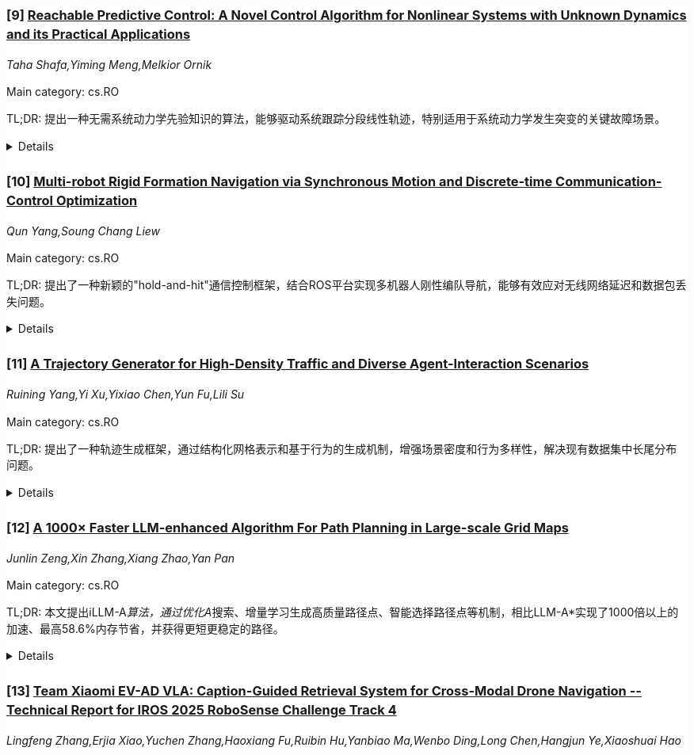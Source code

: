 ### [9] [Reachable Predictive Control: A Novel Control Algorithm for Nonlinear Systems with Unknown Dynamics and its Practical Applications](https://arxiv.org/abs/2510.02623)
*Taha Shafa,Yiming Meng,Melkior Ornik*

Main category: cs.RO

TL;DR: 提出一种无需系统动力学先验知识的算法，能够驱动系统跟踪分段线性轨迹，特别适用于系统动力学发生突变的关键故障场景。


<details><summary>Details</summary></details>


### [10] [Multi-robot Rigid Formation Navigation via Synchronous Motion and Discrete-time Communication-Control Optimization](https://arxiv.org/abs/2510.02624)
*Qun Yang,Soung Chang Liew*

Main category: cs.RO

TL;DR: 提出了一种新颖的"hold-and-hit"通信控制框架，结合ROS平台实现多机器人刚性编队导航，能够有效应对无线网络延迟和数据包丢失问题。


<details><summary>Details</summary></details>


### [11] [A Trajectory Generator for High-Density Traffic and Diverse Agent-Interaction Scenarios](https://arxiv.org/abs/2510.02627)
*Ruining Yang,Yi Xu,Yixiao Chen,Yun Fu,Lili Su*

Main category: cs.RO

TL;DR: 提出了一种轨迹生成框架，通过结构化网格表示和基于行为的生成机制，增强场景密度和行为多样性，解决现有数据集中长尾分布问题。


<details><summary>Details</summary></details>


### [12] [A $1000\times$ Faster LLM-enhanced Algorithm For Path Planning in Large-scale Grid Maps](https://arxiv.org/abs/2510.02716)
*Junlin Zeng,Xin Zhang,Xiang Zhao,Yan Pan*

Main category: cs.RO

TL;DR: 本文提出iLLM-A*算法，通过优化A*搜索、增量学习生成高质量路径点、智能选择路径点等机制，相比LLM-A*实现了1000倍以上的加速、最高58.6%内存节省，并获得更短更稳定的路径。


<details><summary>Details</summary></details>


### [13] [Team Xiaomi EV-AD VLA: Caption-Guided Retrieval System for Cross-Modal Drone Navigation -- Technical Report for IROS 2025 RoboSense Challenge Track 4](https://arxiv.org/abs/2510.02728)
*Lingfeng Zhang,Erjia Xiao,Yuchen Zhang,Haoxiang Fu,Ruibin Hu,Yanbiao Ma,Wenbo Ding,Long Chen,Hangjun Ye,Xiaoshuai Hao*
